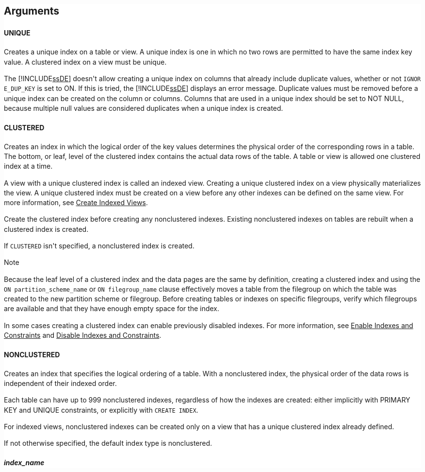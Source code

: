 ## Arguments

#### UNIQUE

Creates a unique index on a table or view. A unique index is one in which no two rows are permitted to have the same index key value. A clustered index on a view must be unique.

The [!INCLUDE[ssDE](../../includes/ssde-md.md)] doesn't allow creating a unique index on columns that already include duplicate values, whether or not `IGNORE_DUP_KEY` is set to ON. If this is tried, the [!INCLUDE[ssDE](../../includes/ssde-md.md)] displays an error message. Duplicate values must be removed before a unique index can be created on the column or columns. Columns that are used in a unique index should be set to NOT NULL, because multiple null values are considered duplicates when a unique index is created.

#### CLUSTERED

Creates an index in which the logical order of the key values determines the physical order of the corresponding rows in a table. The bottom, or leaf, level of the clustered index contains the actual data rows of the table. A table or view is allowed one clustered index at a time.

A view with a unique clustered index is called an indexed view. Creating a unique clustered index on a view physically materializes the view. A unique clustered index must be created on a view before any other indexes can be defined on the same view. For more information, see [Create Indexed Views](../../relational-databases/views/create-indexed-views.md).

Create the clustered index before creating any nonclustered indexes. Existing nonclustered indexes on tables are rebuilt when a clustered index is created.

If `CLUSTERED` isn't specified, a nonclustered index is created.

> [!NOTE]  
> Because the leaf level of a clustered index and the data pages are the same by definition, creating a clustered index and using the `ON partition_scheme_name` or `ON filegroup_name` clause effectively moves a table from the filegroup on which the table was created to the new partition scheme or filegroup. Before creating tables or indexes on specific filegroups, verify which filegroups are available and that they have enough empty space for the index.

In some cases creating a clustered index can enable previously disabled indexes. For more information, see [Enable Indexes and Constraints](../../relational-databases/indexes/enable-indexes-and-constraints.md) and [Disable Indexes and Constraints](../../relational-databases/indexes/disable-indexes-and-constraints.md).

#### NONCLUSTERED

Creates an index that specifies the logical ordering of a table. With a nonclustered index, the physical order of the data rows is independent of their indexed order.

Each table can have up to 999 nonclustered indexes, regardless of how the indexes are created: either implicitly with PRIMARY KEY and UNIQUE constraints, or explicitly with `CREATE INDEX`.

For indexed views, nonclustered indexes can be created only on a view that has a unique clustered index already defined.

If not otherwise specified, the default index type is nonclustered.

#### *index_name*
